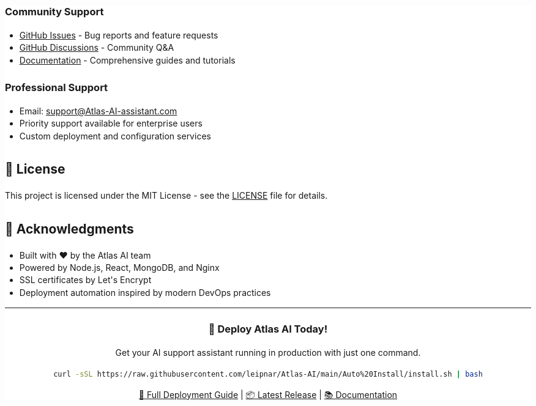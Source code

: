 ### Community Support
- [GitHub Issues](https://github.com/leipnar/Atlas-AI/issues) - Bug reports and feature requests
- [GitHub Discussions](https://github.com/leipnar/Atlas-AI/discussions) - Community Q&A
- [Documentation](docs/) - Comprehensive guides and tutorials

### Professional Support
- Email: [support@Atlas-AI-assistant.com](mailto:support@Atlas-AI-assistant.com)
- Priority support available for enterprise users
- Custom deployment and configuration services

## 📄 License

This project is licensed under the MIT License - see the [LICENSE](LICENSE) file for details.

## 🎉 Acknowledgments

- Built with ❤️ by the Atlas AI team
- Powered by Node.js, React, MongoDB, and Nginx
- SSL certificates by Let's Encrypt
- Deployment automation inspired by modern DevOps practices

---

<div align="center">
  <h3>🚀 Deploy Atlas AI Today!</h3>
  <p>Get your AI support assistant running in production with just one command.</p>

  ```bash
  curl -sSL https://raw.githubusercontent.com/leipnar/Atlas-AI/main/Auto%20Install/install.sh | bash
  ```

  <p><a href="VPS_DEPLOYMENT_GUIDE_AutoInstall.md">📖 Full Deployment Guide</a> | <a href="https://github.com/leipnar/Atlas-AI/releases">📦 Latest Release</a> | <a href="docs/">📚 Documentation</a></p>
</div>